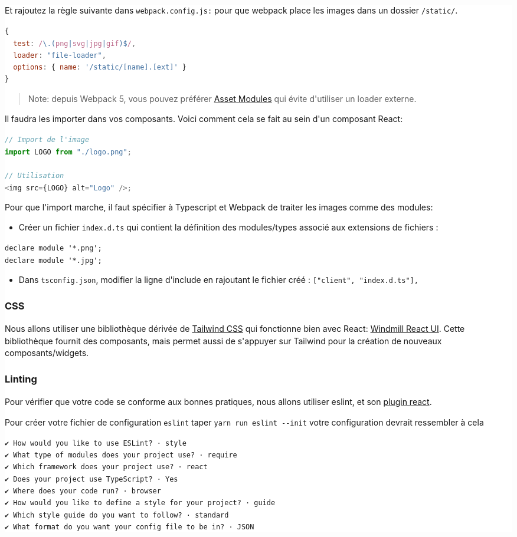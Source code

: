 Et rajoutez la règle suivante dans `webpack.config.js:` pour que webpack place les images dans un dossier `/static/`.

```js
{
  test: /\.(png|svg|jpg|gif)$/,
  loader: "file-loader",
  options: { name: '/static/[name].[ext]' }
}
```

> Note: depuis Webpack 5, vous pouvez préférer [Asset Modules](https://webpack.js.org/guides/asset-modules/) qui évite d'utiliser un loader externe.

Il faudra les importer dans vos composants. Voici comment cela se fait au sein d'un composant React:

```js
// Import de l'image
import LOGO from "./logo.png";

// Utilisation
<img src={LOGO} alt="Logo" />;
```

Pour que l'import marche, il faut spécifier à Typescript et Webpack de traiter les images comme des modules:

- Créer un fichier `index.d.ts` qui contient la définition des modules/types associé aux extensions de fichiers :

```
declare module '*.png';
declare module '*.jpg';
```

- Dans `tsconfig.json`, modifier la ligne d'include en rajoutant le fichier créé : `["client", "index.d.ts"],`

### CSS

Nous allons utiliser une bibliothèque dérivée de [Tailwind CSS](https://tailwindcss.com/) qui fonctionne bien avec React: [Windmill React UI](https://windmillui.com/react-ui). Cette bibliothèque fournit des composants, mais permet aussi de s'appuyer sur Tailwind pour la création de nouveaux composants/widgets.

### Linting

Pour vérifier que votre code se conforme aux bonnes pratiques, nous allons utiliser eslint, et son [plugin react](https://github.com/yannickcr/eslint-plugin-react).

Pour créer votre fichier de configuration `eslint` taper `yarn run eslint --init` votre configuration devrait ressembler à cela

```
✔ How would you like to use ESLint? · style
✔ What type of modules does your project use? · require
✔ Which framework does your project use? · react
✔ Does your project use TypeScript? · Yes
✔ Where does your code run? · browser
✔ How would you like to define a style for your project? · guide
✔ Which style guide do you want to follow? · standard
✔ What format do you want your config file to be in? · JSON
```
